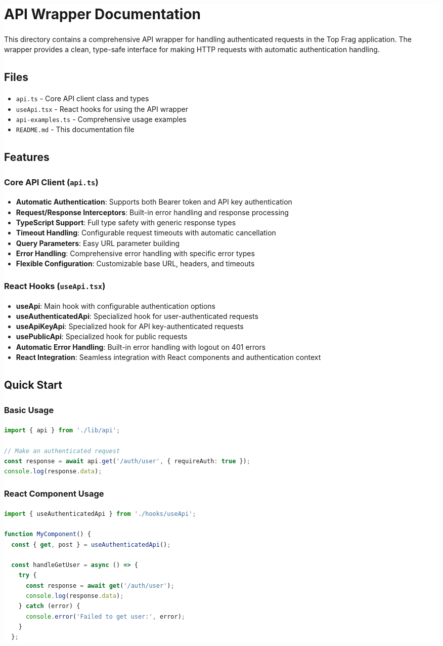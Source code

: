 # API Wrapper Documentation

This directory contains a comprehensive API wrapper for handling authenticated requests in the Top Frag application. The wrapper provides a clean, type-safe interface for making HTTP requests with automatic authentication handling.

## Files

- `api.ts` - Core API client class and types
- `useApi.tsx` - React hooks for using the API wrapper
- `api-examples.ts` - Comprehensive usage examples
- `README.md` - This documentation file

## Features

### Core API Client (`api.ts`)

- **Automatic Authentication**: Supports both Bearer token and API key authentication
- **Request/Response Interceptors**: Built-in error handling and response processing
- **TypeScript Support**: Full type safety with generic response types
- **Timeout Handling**: Configurable request timeouts with automatic cancellation
- **Query Parameters**: Easy URL parameter building
- **Error Handling**: Comprehensive error handling with specific error types
- **Flexible Configuration**: Customizable base URL, headers, and timeouts

### React Hooks (`useApi.tsx`)

- **useApi**: Main hook with configurable authentication options
- **useAuthenticatedApi**: Specialized hook for user-authenticated requests
- **useApiKeyApi**: Specialized hook for API key-authenticated requests
- **usePublicApi**: Specialized hook for public requests
- **Automatic Error Handling**: Built-in error handling with logout on 401 errors
- **React Integration**: Seamless integration with React components and authentication context

## Quick Start

### Basic Usage

```typescript
import { api } from './lib/api';

// Make an authenticated request
const response = await api.get('/auth/user', { requireAuth: true });
console.log(response.data);
```

### React Component Usage

```typescript
import { useAuthenticatedApi } from './hooks/useApi';

function MyComponent() {
  const { get, post } = useAuthenticatedApi();
  
  const handleGetUser = async () => {
    try {
      const response = await get('/auth/user');
      console.log(response.data);
    } catch (error) {
      console.error('Failed to get user:', error);
    }
  };
```